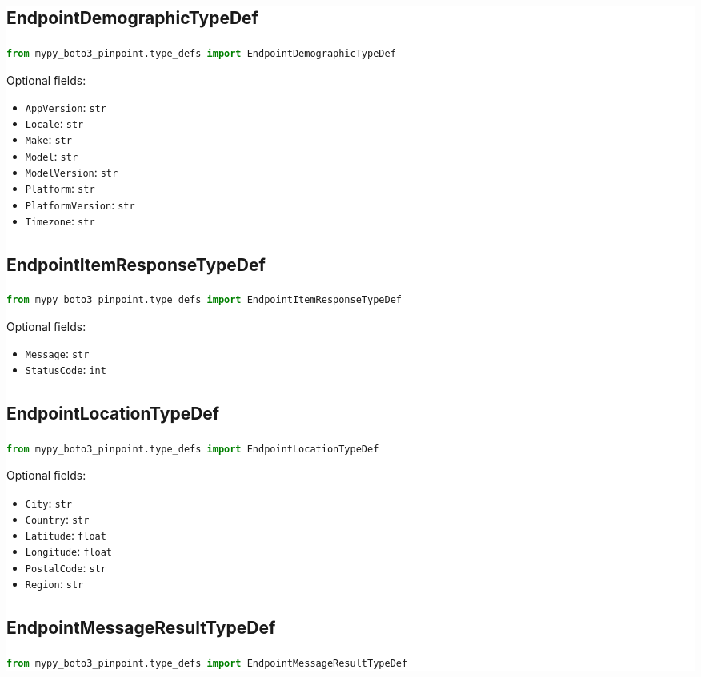 
## EndpointDemographicTypeDef

```python
from mypy_boto3_pinpoint.type_defs import EndpointDemographicTypeDef
```




Optional fields:
- `AppVersion`: `str`
- `Locale`: `str`
- `Make`: `str`
- `Model`: `str`
- `ModelVersion`: `str`
- `Platform`: `str`
- `PlatformVersion`: `str`
- `Timezone`: `str`


## EndpointItemResponseTypeDef

```python
from mypy_boto3_pinpoint.type_defs import EndpointItemResponseTypeDef
```




Optional fields:
- `Message`: `str`
- `StatusCode`: `int`


## EndpointLocationTypeDef

```python
from mypy_boto3_pinpoint.type_defs import EndpointLocationTypeDef
```




Optional fields:
- `City`: `str`
- `Country`: `str`
- `Latitude`: `float`
- `Longitude`: `float`
- `PostalCode`: `str`
- `Region`: `str`


## EndpointMessageResultTypeDef

```python
from mypy_boto3_pinpoint.type_defs import EndpointMessageResultTypeDef
```
